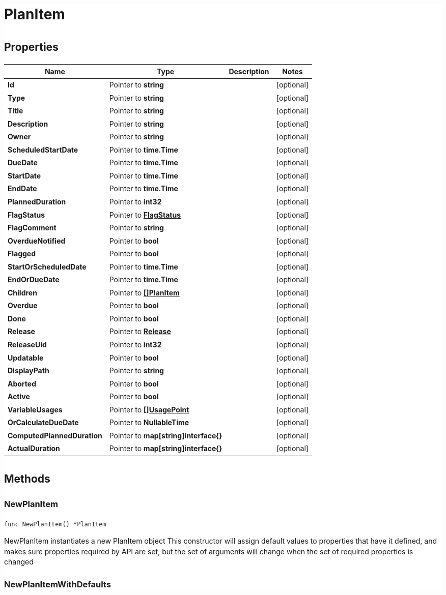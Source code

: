 # PlanItem

## Properties

Name | Type | Description | Notes
------------ | ------------- | ------------- | -------------
**Id** | Pointer to **string** |  | [optional] 
**Type** | Pointer to **string** |  | [optional] 
**Title** | Pointer to **string** |  | [optional] 
**Description** | Pointer to **string** |  | [optional] 
**Owner** | Pointer to **string** |  | [optional] 
**ScheduledStartDate** | Pointer to **time.Time** |  | [optional] 
**DueDate** | Pointer to **time.Time** |  | [optional] 
**StartDate** | Pointer to **time.Time** |  | [optional] 
**EndDate** | Pointer to **time.Time** |  | [optional] 
**PlannedDuration** | Pointer to **int32** |  | [optional] 
**FlagStatus** | Pointer to [**FlagStatus**](FlagStatus.md) |  | [optional] 
**FlagComment** | Pointer to **string** |  | [optional] 
**OverdueNotified** | Pointer to **bool** |  | [optional] 
**Flagged** | Pointer to **bool** |  | [optional] 
**StartOrScheduledDate** | Pointer to **time.Time** |  | [optional] 
**EndOrDueDate** | Pointer to **time.Time** |  | [optional] 
**Children** | Pointer to [**[]PlanItem**](PlanItem.md) |  | [optional] 
**Overdue** | Pointer to **bool** |  | [optional] 
**Done** | Pointer to **bool** |  | [optional] 
**Release** | Pointer to [**Release**](Release.md) |  | [optional] 
**ReleaseUid** | Pointer to **int32** |  | [optional] 
**Updatable** | Pointer to **bool** |  | [optional] 
**DisplayPath** | Pointer to **string** |  | [optional] 
**Aborted** | Pointer to **bool** |  | [optional] 
**Active** | Pointer to **bool** |  | [optional] 
**VariableUsages** | Pointer to [**[]UsagePoint**](UsagePoint.md) |  | [optional] 
**OrCalculateDueDate** | Pointer to **NullableTime** |  | [optional] 
**ComputedPlannedDuration** | Pointer to **map[string]interface{}** |  | [optional] 
**ActualDuration** | Pointer to **map[string]interface{}** |  | [optional] 

## Methods

### NewPlanItem

`func NewPlanItem() *PlanItem`

NewPlanItem instantiates a new PlanItem object
This constructor will assign default values to properties that have it defined,
and makes sure properties required by API are set, but the set of arguments
will change when the set of required properties is changed

### NewPlanItemWithDefaults
